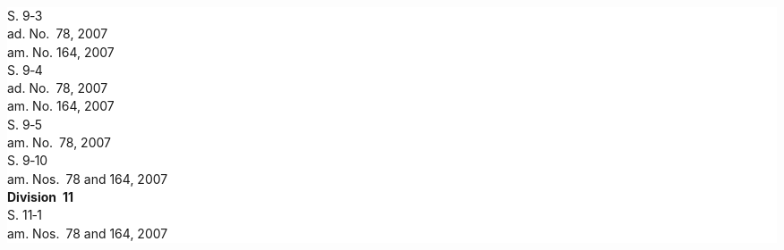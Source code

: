 <tr>
  <td>
    <div>S. 9‑3</div>
  </td>
  <td>
    <div>ad. No. 78, 2007</div>
  </td>
</tr>
<tr>
  <td>
    <div></div>
  </td>
  <td>
    <div>am. No. 164, 2007</div>
  </td>
</tr>
<tr>
  <td>
    <div>S. 9‑4</div>
  </td>
  <td>
    <div>ad. No. 78, 2007</div>
  </td>
</tr>
<tr>
  <td>
    <div></div>
  </td>
  <td>
    <div>am. No. 164, 2007</div>
  </td>
</tr>
<tr>
  <td>
    <div>S. 9‑5</div>
  </td>
  <td>
    <div>am. No. 78, 2007</div>
  </td>
</tr>
<tr>
  <td>
    <div>S. 9‑10</div>
  </td>
  <td>
    <div>am. Nos. 78 and 164, 2007</div>
  </td>
</tr>
<tr>
  <td>
    <div><b>Division 11</b></div>
  </td>
  <td>
    <div></div>
  </td>
</tr>
<tr>
  <td>
    <div>S. 11‑1</div>
  </td>
  <td>
    <div>am. Nos. 78 and 164, 2007</div>
  </td>
</tr>